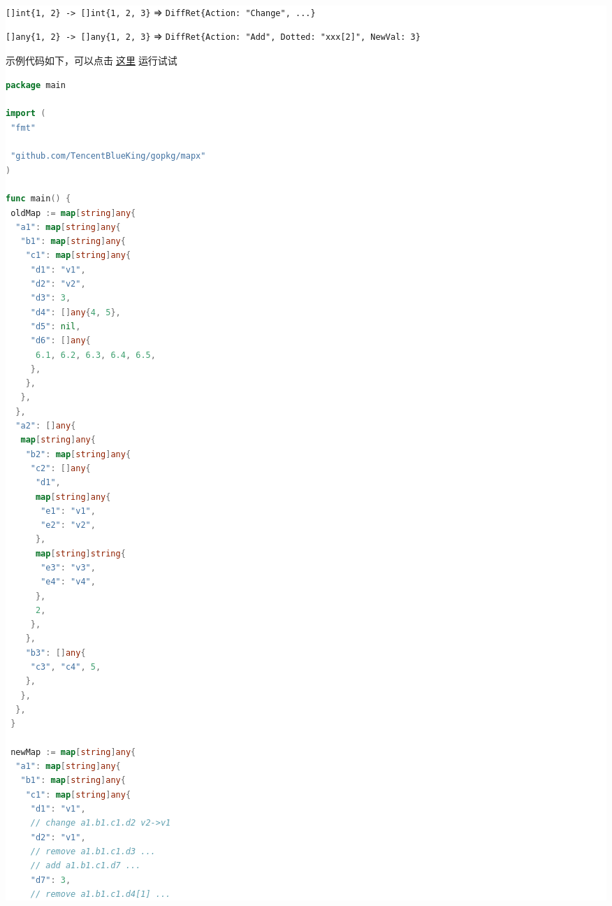 `[]int{1, 2} -> []int{1, 2, 3}` => `DiffRet{Action: "Change", ...}`

`[]any{1, 2} -> []any{1, 2, 3}` => `DiffRet{Action: "Add", Dotted: "xxx[2]", NewVal: 3}`

示例代码如下，可以点击 [这里](https://go.dev/play/p/xUuSbOr6X9H) 运行试试

```go
package main

import (
 "fmt"

 "github.com/TencentBlueKing/gopkg/mapx"
)

func main() {
 oldMap := map[string]any{
  "a1": map[string]any{
   "b1": map[string]any{
    "c1": map[string]any{
     "d1": "v1",
     "d2": "v2",
     "d3": 3,
     "d4": []any{4, 5},
     "d5": nil,
     "d6": []any{
      6.1, 6.2, 6.3, 6.4, 6.5,
     },
    },
   },
  },
  "a2": []any{
   map[string]any{
    "b2": map[string]any{
     "c2": []any{
      "d1",
      map[string]any{
       "e1": "v1",
       "e2": "v2",
      },
      map[string]string{
       "e3": "v3",
       "e4": "v4",
      },
      2,
     },
    },
    "b3": []any{
     "c3", "c4", 5,
    },
   },
  },
 }

 newMap := map[string]any{
  "a1": map[string]any{
   "b1": map[string]any{
    "c1": map[string]any{
     "d1": "v1",
     // change a1.b1.c1.d2 v2->v1
     "d2": "v1",
     // remove a1.b1.c1.d3 ...
     // add a1.b1.c1.d7 ...
     "d7": 3,
     // remove a1.b1.c1.d4[1] ...
```